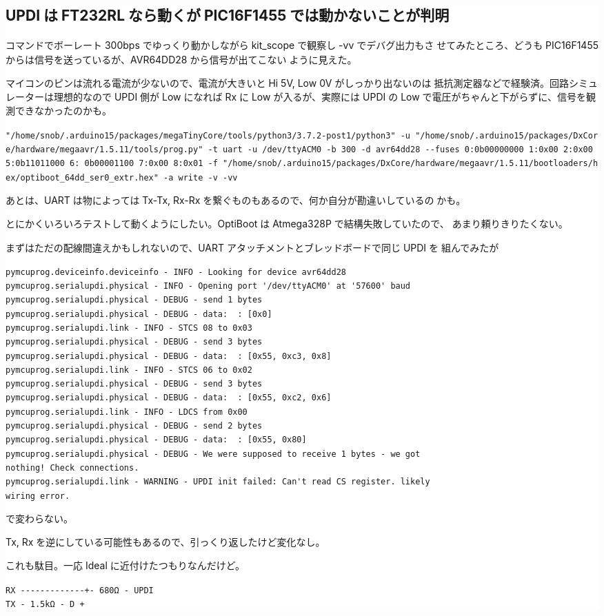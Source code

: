 ## UPDI は FT232RL なら動くが PIC16F1455 では動かないことが判明

コマンドでボーレート 300bps でゆっくり動かしながら kit_scope で観察し -vv でデバグ出力もさ
せてみたところ、どうも PIC16F1455 からは信号を送っているが、AVR64DD28 から信号が出てこない
ように見えた。

マイコンのピンは流れる電流が少ないので、電流が大きいと Hi 5V, Low 0V がしっかり出ないのは
抵抗測定器などで経験済。回路シミュレーターは理想的なので UPDI 側が Low になれば Rx に Low
が入るが、実際には UPDI の Low で電圧がちゃんと下がらずに、信号を観測できなかったのかも。

```
"/home/snob/.arduino15/packages/megaTinyCore/tools/python3/3.7.2-post1/python3" -u "/home/snob/.arduino15/packages/DxCore/hardware/megaavr/1.5.11/tools/prog.py" -t uart -u /dev/ttyACM0 -b 300 -d avr64dd28 --fuses 0:0b00000000 1:0x00 2:0x00 5:0b11011000 6: 0b00001100 7:0x00 8:0x01 -f "/home/snob/.arduino15/packages/DxCore/hardware/megaavr/1.5.11/bootloaders/hex/optiboot_64dd_ser0_extr.hex" -a write -v -vv 
```

あとは、UART は物によっては Tx-Tx, Rx-Rx を繋ぐものもあるので、何か自分が勘違いしているの
かも。

とにかくいろいろテストして動くようにしたい。OptiBoot は Atmega328P で結構失敗していたので、
あまり頼りきりたくない。

まずはただの配線間違えかもしれないので、UART アタッチメントとブレッドボードで同じ UPDI を
組んでみたが

```
pymcuprog.deviceinfo.deviceinfo - INFO - Looking for device avr64dd28
pymcuprog.serialupdi.physical - INFO - Opening port '/dev/ttyACM0' at '57600' baud
pymcuprog.serialupdi.physical - DEBUG - send 1 bytes
pymcuprog.serialupdi.physical - DEBUG - data:  : [0x0]
pymcuprog.serialupdi.link - INFO - STCS 08 to 0x03
pymcuprog.serialupdi.physical - DEBUG - send 3 bytes
pymcuprog.serialupdi.physical - DEBUG - data:  : [0x55, 0xc3, 0x8]
pymcuprog.serialupdi.link - INFO - STCS 06 to 0x02
pymcuprog.serialupdi.physical - DEBUG - send 3 bytes
pymcuprog.serialupdi.physical - DEBUG - data:  : [0x55, 0xc2, 0x6]
pymcuprog.serialupdi.link - INFO - LDCS from 0x00
pymcuprog.serialupdi.physical - DEBUG - send 2 bytes
pymcuprog.serialupdi.physical - DEBUG - data:  : [0x55, 0x80]
pymcuprog.serialupdi.physical - DEBUG - We were supposed to receive 1 bytes - we got
nothing! Check connections.
pymcuprog.serialupdi.link - WARNING - UPDI init failed: Can't read CS register. likely
wiring error.
```

で変わらない。

Tx, Rx を逆にしている可能性もあるので、引っくり返したけど変化なし。

これも駄目。一応 Ideal に近付けたつもりなんだけど。

```
RX -------------+- 680Ω - UPDI
TX - 1.5kΩ - D +
```
